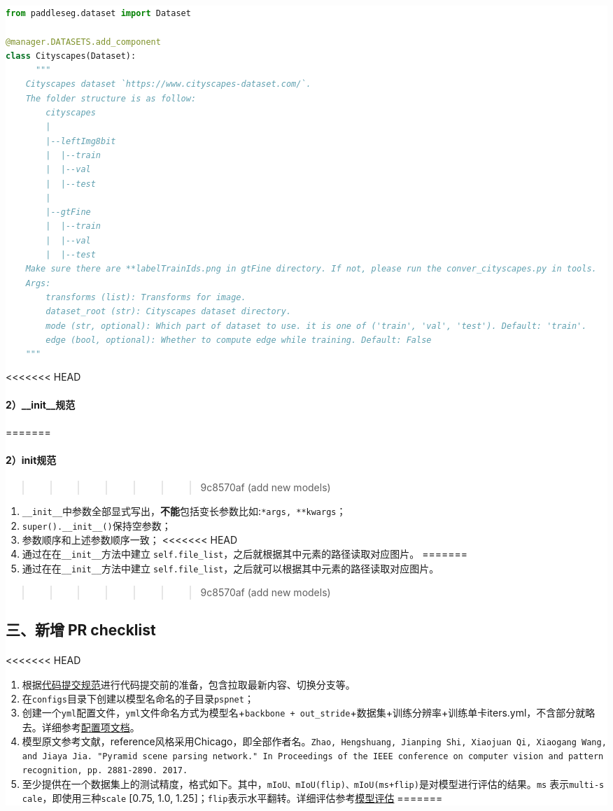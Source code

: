 ```python
from paddleseg.dataset import Dataset

@manager.DATASETS.add_component
class Cityscapes(Dataset):
      """
    Cityscapes dataset `https://www.cityscapes-dataset.com/`.
    The folder structure is as follow:
        cityscapes
        |
        |--leftImg8bit
        |  |--train
        |  |--val
        |  |--test
        |
        |--gtFine
        |  |--train
        |  |--val
        |  |--test
    Make sure there are **labelTrainIds.png in gtFine directory. If not, please run the conver_cityscapes.py in tools.
    Args:
        transforms (list): Transforms for image.
        dataset_root (str): Cityscapes dataset directory.
        mode (str, optional): Which part of dataset to use. it is one of ('train', 'val', 'test'). Default: 'train'.
        edge (bool, optional): Whether to compute edge while training. Default: False
    """
```

<<<<<<< HEAD
#### 2）__init__规范
=======
#### 2）**init**规范
>>>>>>> 9c8570af (add new models)

1. ```__init__```中参数全部显式写出，**不能**包括变长参数比如:```*args, **kwargs```；
2. ```super().__init__()```保持空参数；
3. 参数顺序和上述参数顺序一致；
<<<<<<< HEAD
4. 通过在在```__init__```方法中建立 ```self.file_list```，之后就根据其中元素的路径读取对应图片。
=======
4. 通过在在```__init__```方法中建立 ```self.file_list```，之后就可以根据其中元素的路径读取对应图片。
>>>>>>> 9c8570af (add new models)



## 三、新增 PR checklist
<<<<<<< HEAD
1. 根据[代码提交规范](https://github.com/PaddlePaddle/PaddleSeg/blob/develop/docs/pr/pr/pr.md)进行代码提交前的准备，包含拉取最新内容、切换分支等。
2. 在```configs```目录下创建以模型名命名的子目录```pspnet```；
3. 创建一个`yml`配置文件，`yml`文件命名方式为模型名+`backbone + out_stride`+数据集+训练分辨率+训练单卡iters.yml，不含部分就略去。详细参考[配置项文档](../../design/use/use_cn.md)。
4. 模型原文参考文献，reference风格采用Chicago，即全部作者名。```Zhao, Hengshuang, Jianping Shi, Xiaojuan Qi, Xiaogang Wang, and Jiaya Jia. "Pyramid scene parsing network." In Proceedings of the IEEE conference on computer vision and pattern recognition, pp. 2881-2890. 2017.```
5. 至少提供在一个数据集上的测试精度，格式如下。其中，`mIoU、mIoU(flip)、mIoU(ms+flip)`是对模型进行评估的结果。`ms` 表示`multi-scale`，即使用三种`scale` [0.75, 1.0, 1.25]；`flip`表示水平翻转。详细评估参考[模型评估](../../evaluation/evaluate/evaluate_cn.md)
=======
